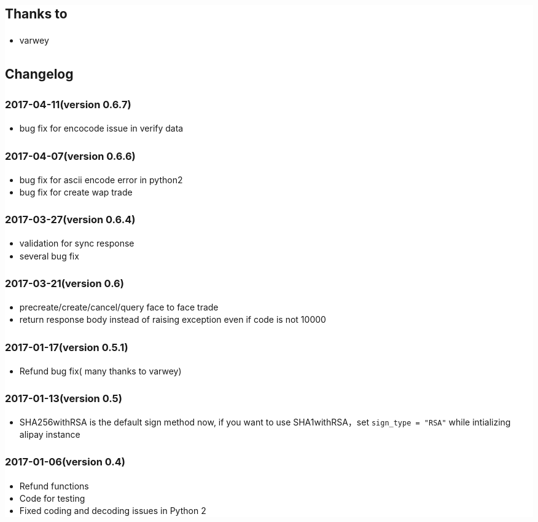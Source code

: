 ## Thanks to
* varwey

## Changelog
### 2017-04-11(version 0.6.7)
* bug fix for encocode issue in verify data

### 2017-04-07(version 0.6.6)
* bug fix for ascii encode error in python2
* bug fix for create wap trade 

### 2017-03-27(version 0.6.4)
* validation for sync response
* several bug fix

### 2017-03-21(version 0.6)
* precreate/create/cancel/query face to face trade
* return response body instead of raising exception even if code is not 10000 

### 2017-01-17(version 0.5.1)
* Refund bug fix( many thanks to varwey)

### 2017-01-13(version 0.5)
* SHA256withRSA is the default sign method now, if you want to use SHA1withRSA，set `sign_type = "RSA"` while intializing alipay instance

### 2017-01-06(version 0.4)
* Refund functions
* Code for testing
* Fixed coding and decoding issues in Python 2 
